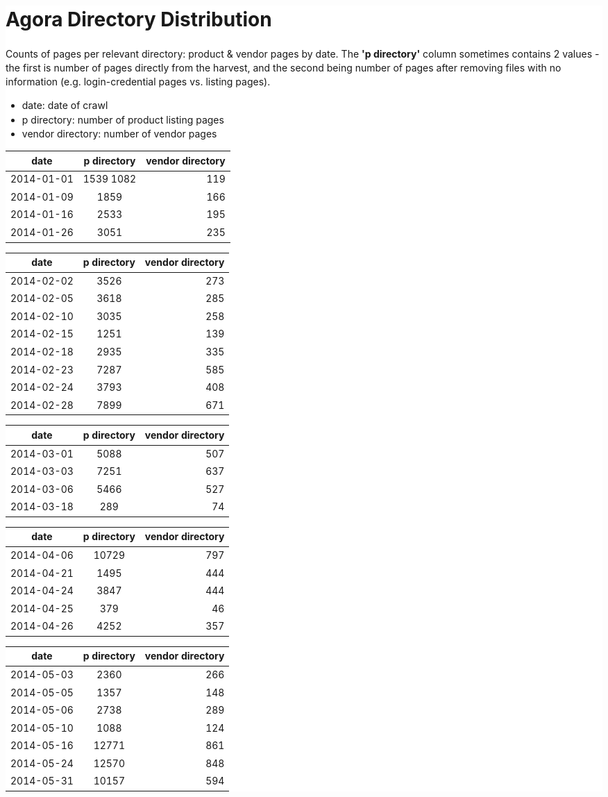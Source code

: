 # Agora Directory Distribution

Counts of pages per relevant directory: product & vendor pages by date. The **'p directory'** column sometimes contains 2 values - the first is number of pages directly from the harvest, and the second being number of pages after removing files with no information (e.g. login-credential pages vs. listing pages).

- date: date of crawl
- p directory: number of product listing pages
- vendor directory: number of vendor pages

date | p directory | vendor directory
---- | :---------: | ---------------:
2014-01-01 | 1539 1082 | 119
2014-01-09 | 1859 | 166
2014-01-16 | 2533 | 195
2014-01-26 | 3051 | 235

date | p directory | vendor directory
---- | :---------: | ---------------:
2014-02-02 | 3526 | 273
2014-02-05 | 3618 | 285
2014-02-10 | 3035 | 258
2014-02-15 | 1251 | 139
2014-02-18 | 2935 | 335
2014-02-23 | 7287 | 585
2014-02-24 | 3793 | 408
2014-02-28 | 7899 | 671

date | p directory | vendor directory
---- | :---------: | ---------------:
2014-03-01 | 5088 | 507
2014-03-03 | 7251 | 637
2014-03-06 | 5466 | 527
2014-03-18 | 289 | 74

date | p directory | vendor directory
---- | :---------: | ---------------:
2014-04-06 | 10729 | 797
2014-04-21 | 1495 | 444
2014-04-24 | 3847 | 444
2014-04-25 | 379 | 46
2014-04-26 | 4252 | 357

date | p directory | vendor directory
---- | :---------: | ---------------:
2014-05-03 | 2360 | 266
2014-05-05 | 1357 | 148
2014-05-06 | 2738 | 289
2014-05-10 | 1088 | 124
2014-05-16 | 12771 | 861
2014-05-24 | 12570 | 848
2014-05-31 | 10157 | 594
